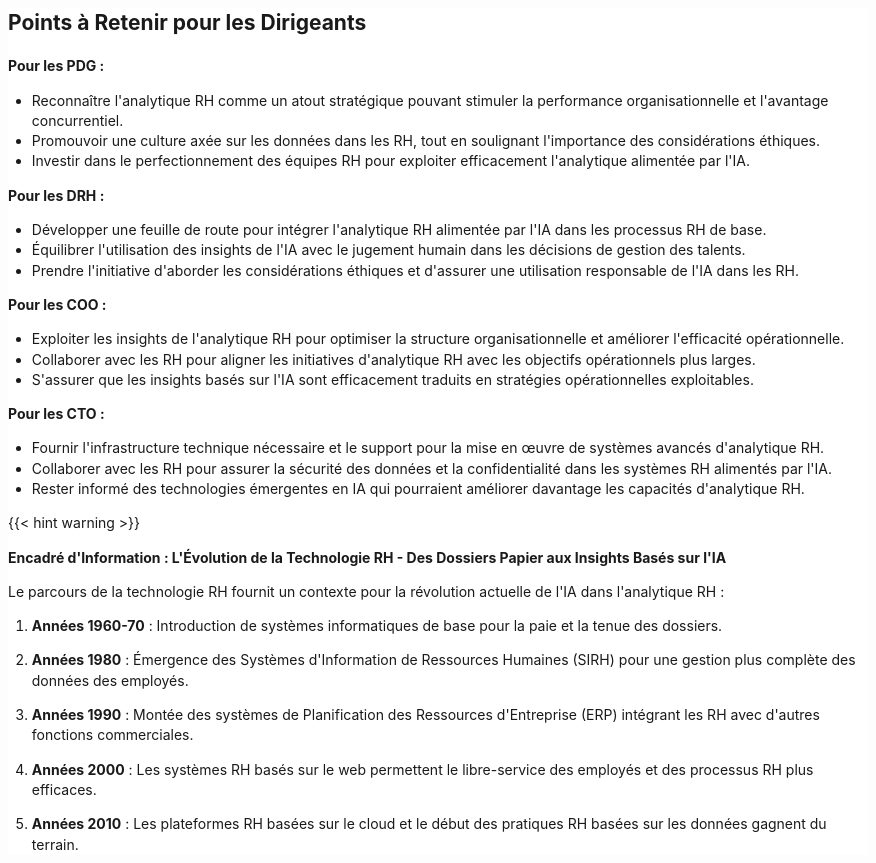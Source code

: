 ## Points à Retenir pour les Dirigeants

**Pour les PDG :**
- Reconnaître l'analytique RH comme un atout stratégique pouvant stimuler la performance organisationnelle et l'avantage concurrentiel.
- Promouvoir une culture axée sur les données dans les RH, tout en soulignant l'importance des considérations éthiques.
- Investir dans le perfectionnement des équipes RH pour exploiter efficacement l'analytique alimentée par l'IA.

**Pour les DRH :**
- Développer une feuille de route pour intégrer l'analytique RH alimentée par l'IA dans les processus RH de base.
- Équilibrer l'utilisation des insights de l'IA avec le jugement humain dans les décisions de gestion des talents.
- Prendre l'initiative d'aborder les considérations éthiques et d'assurer une utilisation responsable de l'IA dans les RH.

**Pour les COO :**
- Exploiter les insights de l'analytique RH pour optimiser la structure organisationnelle et améliorer l'efficacité opérationnelle.
- Collaborer avec les RH pour aligner les initiatives d'analytique RH avec les objectifs opérationnels plus larges.
- S'assurer que les insights basés sur l'IA sont efficacement traduits en stratégies opérationnelles exploitables.

**Pour les CTO :**
- Fournir l'infrastructure technique nécessaire et le support pour la mise en œuvre de systèmes avancés d'analytique RH.
- Collaborer avec les RH pour assurer la sécurité des données et la confidentialité dans les systèmes RH alimentés par l'IA.
- Rester informé des technologies émergentes en IA qui pourraient améliorer davantage les capacités d'analytique RH.

{{< hint warning >}}

**Encadré d'Information : L'Évolution de la Technologie RH - Des Dossiers Papier aux Insights Basés sur l'IA**

Le parcours de la technologie RH fournit un contexte pour la révolution actuelle de l'IA dans l'analytique RH :

1. **Années 1960-70** : Introduction de systèmes informatiques de base pour la paie et la tenue des dossiers.

2. **Années 1980** : Émergence des Systèmes d'Information de Ressources Humaines (SIRH) pour une gestion plus complète des données des employés.

3. **Années 1990** : Montée des systèmes de Planification des Ressources d'Entreprise (ERP) intégrant les RH avec d'autres fonctions commerciales.

4. **Années 2000** : Les systèmes RH basés sur le web permettent le libre-service des employés et des processus RH plus efficaces.

5. **Années 2010** : Les plateformes RH basées sur le cloud et le début des pratiques RH basées sur les données gagnent du terrain.
